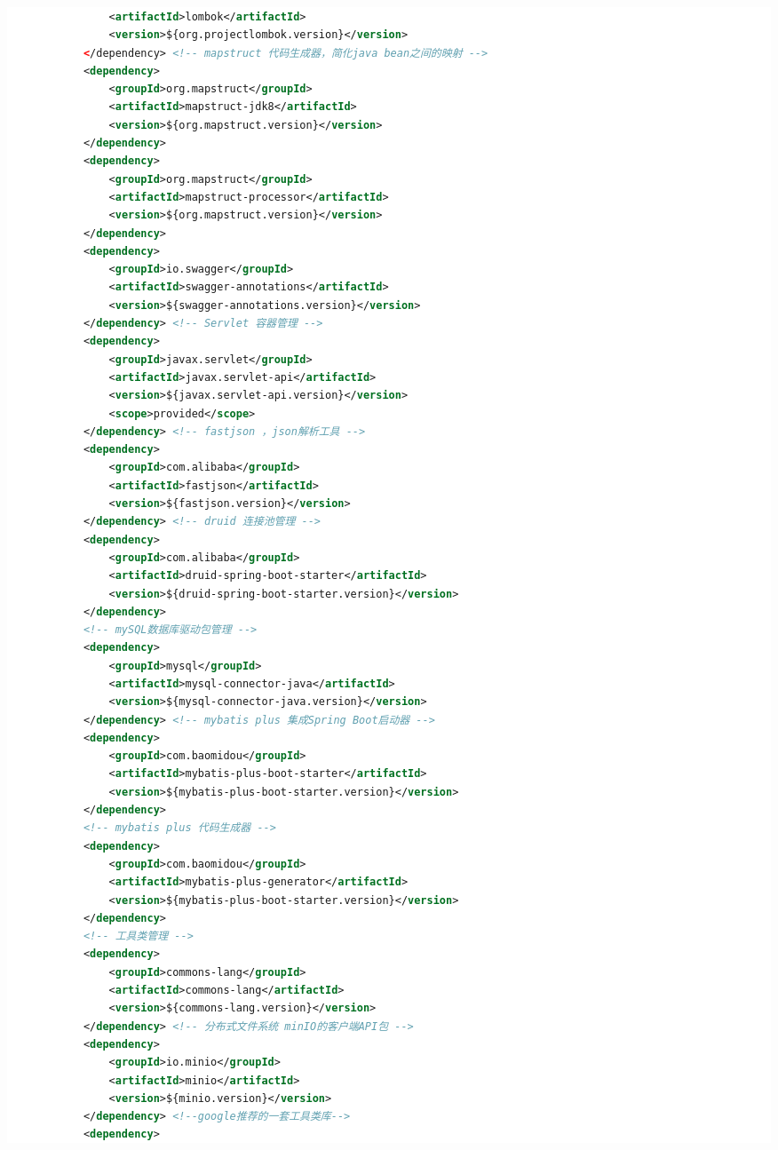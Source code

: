 ```xml
                <artifactId>lombok</artifactId>
                <version>${org.projectlombok.version}</version>
            </dependency> <!-- mapstruct 代码生成器，简化java bean之间的映射 -->
            <dependency>
                <groupId>org.mapstruct</groupId>
                <artifactId>mapstruct-jdk8</artifactId>
                <version>${org.mapstruct.version}</version>
            </dependency>
            <dependency>
                <groupId>org.mapstruct</groupId>
                <artifactId>mapstruct-processor</artifactId>
                <version>${org.mapstruct.version}</version>
            </dependency>
            <dependency>
                <groupId>io.swagger</groupId>
                <artifactId>swagger-annotations</artifactId>
                <version>${swagger-annotations.version}</version>
            </dependency> <!-- Servlet 容器管理 -->
            <dependency>
                <groupId>javax.servlet</groupId>
                <artifactId>javax.servlet-api</artifactId>
                <version>${javax.servlet-api.version}</version>
                <scope>provided</scope>
            </dependency> <!-- fastjson ，json解析工具 -->
            <dependency>
                <groupId>com.alibaba</groupId>
                <artifactId>fastjson</artifactId>
                <version>${fastjson.version}</version>
            </dependency> <!-- druid 连接池管理 -->
            <dependency>
                <groupId>com.alibaba</groupId>
                <artifactId>druid-spring-boot-starter</artifactId>
                <version>${druid-spring-boot-starter.version}</version>
            </dependency>
            <!-- mySQL数据库驱动包管理 -->
            <dependency>
                <groupId>mysql</groupId>
                <artifactId>mysql-connector-java</artifactId>
                <version>${mysql-connector-java.version}</version>
            </dependency> <!-- mybatis plus 集成Spring Boot启动器 -->
            <dependency>
                <groupId>com.baomidou</groupId>
                <artifactId>mybatis-plus-boot-starter</artifactId>
                <version>${mybatis-plus-boot-starter.version}</version>
            </dependency>
            <!-- mybatis plus 代码生成器 -->
            <dependency>
                <groupId>com.baomidou</groupId>
                <artifactId>mybatis-plus-generator</artifactId>
                <version>${mybatis-plus-boot-starter.version}</version>
            </dependency>
            <!-- 工具类管理 -->
            <dependency>
                <groupId>commons-lang</groupId>
                <artifactId>commons-lang</artifactId>
                <version>${commons-lang.version}</version>
            </dependency> <!-- 分布式文件系统 minIO的客户端API包 -->
            <dependency>
                <groupId>io.minio</groupId>
                <artifactId>minio</artifactId>
                <version>${minio.version}</version>
            </dependency> <!--google推荐的一套工具类库-->
            <dependency>
```